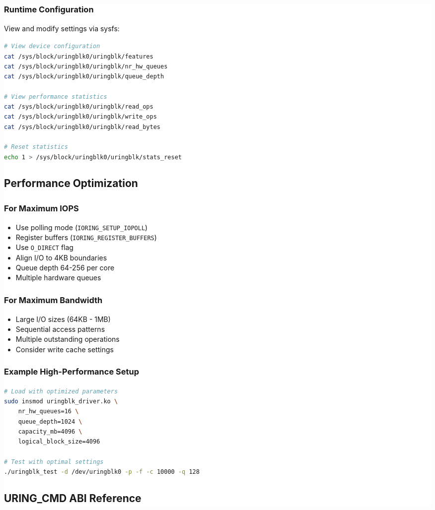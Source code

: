 ### Runtime Configuration

View and modify settings via sysfs:

```bash
# View device configuration
cat /sys/block/uringblk0/uringblk/features
cat /sys/block/uringblk0/uringblk/nr_hw_queues
cat /sys/block/uringblk0/uringblk/queue_depth

# View performance statistics
cat /sys/block/uringblk0/uringblk/read_ops
cat /sys/block/uringblk0/uringblk/write_ops
cat /sys/block/uringblk0/uringblk/read_bytes

# Reset statistics
echo 1 > /sys/block/uringblk0/uringblk/stats_reset
```

## Performance Optimization

### For Maximum IOPS
- Use polling mode (`IORING_SETUP_IOPOLL`)
- Register buffers (`IORING_REGISTER_BUFFERS`)  
- Use `O_DIRECT` flag
- Align I/O to 4KB boundaries
- Queue depth 64-256 per core
- Multiple hardware queues

### For Maximum Bandwidth
- Large I/O sizes (64KB - 1MB)
- Sequential access patterns
- Multiple outstanding operations
- Consider write cache settings

### Example High-Performance Setup

```bash
# Load with optimized parameters
sudo insmod uringblk_driver.ko \
    nr_hw_queues=16 \
    queue_depth=1024 \
    capacity_mb=4096 \
    logical_block_size=4096

# Test with optimal settings
./uringblk_test -d /dev/uringblk0 -p -f -c 10000 -q 128
```

## URING_CMD ABI Reference
